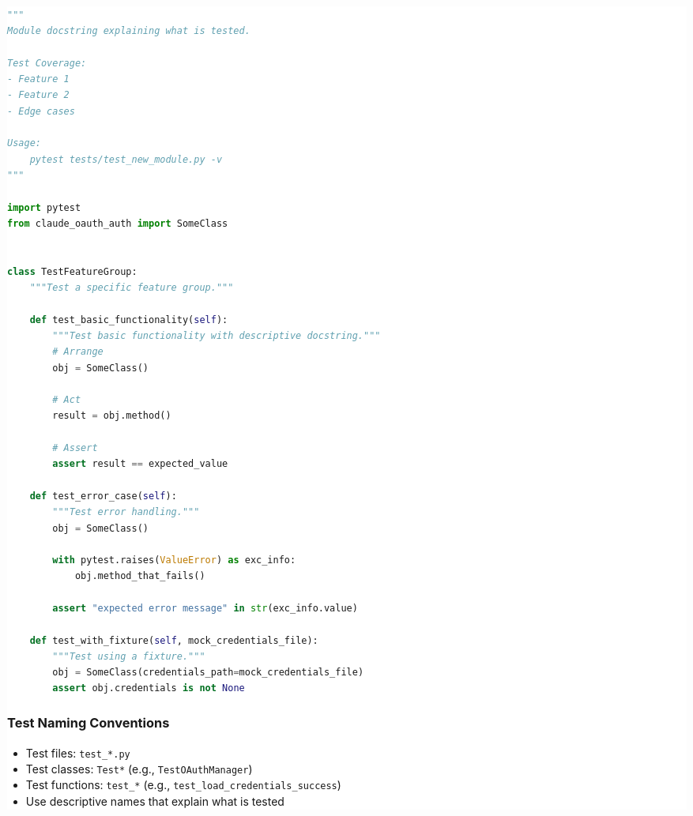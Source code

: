 ```python
"""
Module docstring explaining what is tested.

Test Coverage:
- Feature 1
- Feature 2
- Edge cases

Usage:
    pytest tests/test_new_module.py -v
"""

import pytest
from claude_oauth_auth import SomeClass


class TestFeatureGroup:
    """Test a specific feature group."""

    def test_basic_functionality(self):
        """Test basic functionality with descriptive docstring."""
        # Arrange
        obj = SomeClass()

        # Act
        result = obj.method()

        # Assert
        assert result == expected_value

    def test_error_case(self):
        """Test error handling."""
        obj = SomeClass()

        with pytest.raises(ValueError) as exc_info:
            obj.method_that_fails()

        assert "expected error message" in str(exc_info.value)

    def test_with_fixture(self, mock_credentials_file):
        """Test using a fixture."""
        obj = SomeClass(credentials_path=mock_credentials_file)
        assert obj.credentials is not None
```

### Test Naming Conventions

- Test files: `test_*.py`
- Test classes: `Test*` (e.g., `TestOAuthManager`)
- Test functions: `test_*` (e.g., `test_load_credentials_success`)
- Use descriptive names that explain what is tested
